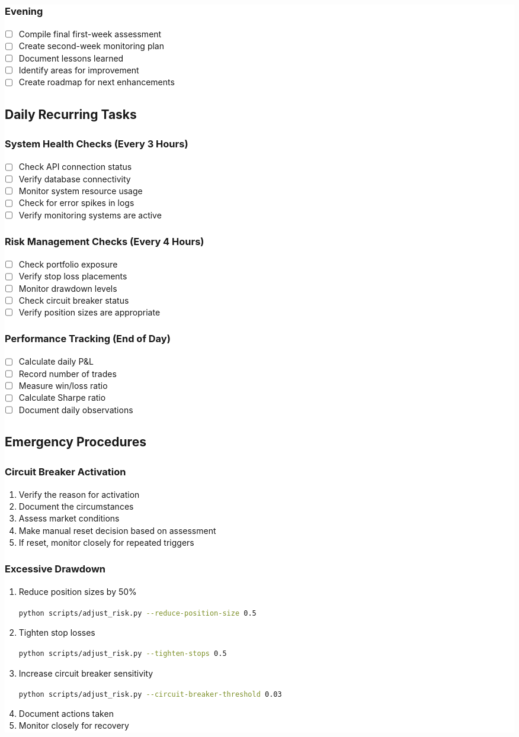 ### Evening
- [ ] Compile final first-week assessment
- [ ] Create second-week monitoring plan
- [ ] Document lessons learned
- [ ] Identify areas for improvement
- [ ] Create roadmap for next enhancements

## Daily Recurring Tasks

### System Health Checks (Every 3 Hours)
- [ ] Check API connection status
- [ ] Verify database connectivity
- [ ] Monitor system resource usage
- [ ] Check for error spikes in logs
- [ ] Verify monitoring systems are active

### Risk Management Checks (Every 4 Hours)
- [ ] Check portfolio exposure
- [ ] Verify stop loss placements
- [ ] Monitor drawdown levels
- [ ] Check circuit breaker status
- [ ] Verify position sizes are appropriate

### Performance Tracking (End of Day)
- [ ] Calculate daily P&L
- [ ] Record number of trades
- [ ] Measure win/loss ratio
- [ ] Calculate Sharpe ratio
- [ ] Document daily observations

## Emergency Procedures

### Circuit Breaker Activation
1. Verify the reason for activation
2. Document the circumstances
3. Assess market conditions
4. Make manual reset decision based on assessment
5. If reset, monitor closely for repeated triggers

### Excessive Drawdown
1. Reduce position sizes by 50%
   ```bash
   python scripts/adjust_risk.py --reduce-position-size 0.5
   ```
2. Tighten stop losses
   ```bash
   python scripts/adjust_risk.py --tighten-stops 0.5
   ```
3. Increase circuit breaker sensitivity
   ```bash
   python scripts/adjust_risk.py --circuit-breaker-threshold 0.03
   ```
4. Document actions taken
5. Monitor closely for recovery
